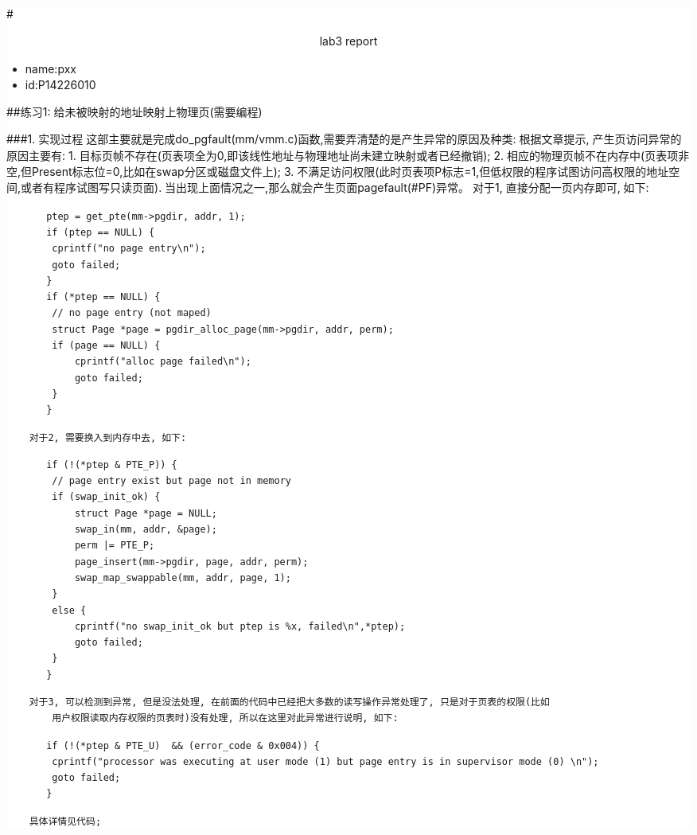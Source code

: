 #<center>lab3 report</center>
* name:pxx
* id:P14226010

##练习1: 给未被映射的地址映射上物理页(需要编程)

###1. 实现过程
            这部主要就是完成do_pgfault(mm/vmm.c)函数,需要弄清楚的是产生异常的原因及种类:
            根据文章提示, 产生页访问异常的原因主要有:
		1. 目标页帧不存在(页表项全为0,即该线性地址与物理地址尚未建立映射或者已经撤销);
		2. 相应的物理页帧不在内存中(页表项非空,但Present标志位=0,比如在swap分区或磁盘文件上);
		3. 不满足访问权限(此时页表项P标志=1,但低权限的程序试图访问高权限的地址空间,或者有程序试图写只读页面).
            当出现上面情况之一,那么就会产生页面pagefault(#PF)异常。
		对于1, 直接分配一页内存即可, 如下:
```
	   ptep = get_pte(mm->pgdir, addr, 1);
	   if (ptep == NULL) {
		cprintf("no page entry\n");
		goto failed;
	   }
	   if (*ptep == NULL) {
		// no page entry (not maped)
		struct Page *page = pgdir_alloc_page(mm->pgdir, addr, perm);
		if (page == NULL) {
		    cprintf("alloc page failed\n");
		    goto failed;
		}
	   }
```
		对于2, 需要换入到内存中去, 如下:
```
	   if (!(*ptep & PTE_P)) {
		// page entry exist but page not in memory
		if (swap_init_ok) {
		    struct Page *page = NULL;
		    swap_in(mm, addr, &page);
		    perm |= PTE_P;
		    page_insert(mm->pgdir, page, addr, perm);
		    swap_map_swappable(mm, addr, page, 1);
		}
		else {
		    cprintf("no swap_init_ok but ptep is %x, failed\n",*ptep);
		    goto failed;
		}
	   }
```
		对于3, 可以检测到异常, 但是没法处理, 在前面的代码中已经把大多数的读写操作异常处理了, 只是对于页表的权限(比如
            用户权限读取内存权限的页表时)没有处理, 所以在这里对此异常进行说明, 如下:
```
	   if (!(*ptep & PTE_U)  && (error_code & 0x004)) {
		cprintf("processor was executing at user mode (1) but page entry is in supervisor mode (0) \n");
		goto failed;
	   }
```
		具体详情见代码; 
